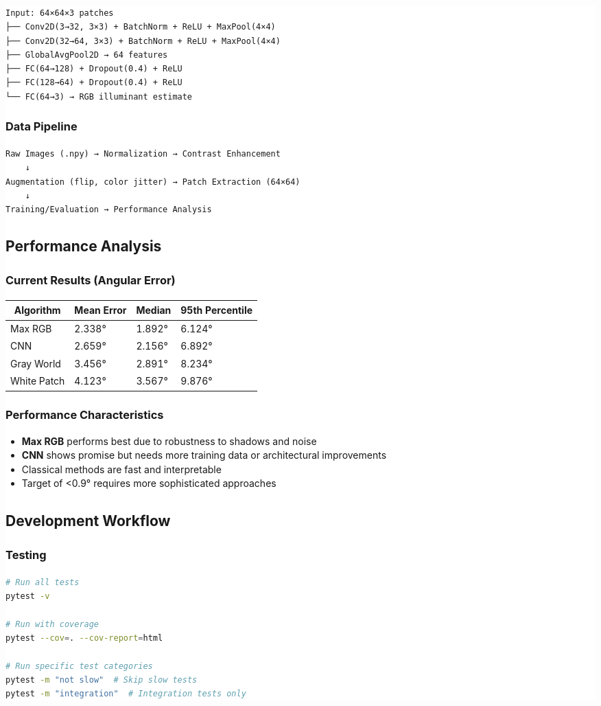```
Input: 64×64×3 patches
├── Conv2D(3→32, 3×3) + BatchNorm + ReLU + MaxPool(4×4)
├── Conv2D(32→64, 3×3) + BatchNorm + ReLU + MaxPool(4×4)  
├── GlobalAvgPool2D → 64 features
├── FC(64→128) + Dropout(0.4) + ReLU
├── FC(128→64) + Dropout(0.4) + ReLU
└── FC(64→3) → RGB illuminant estimate
```

### Data Pipeline

```
Raw Images (.npy) → Normalization → Contrast Enhancement
    ↓
Augmentation (flip, color jitter) → Patch Extraction (64×64)
    ↓
Training/Evaluation → Performance Analysis
```

## Performance Analysis

### Current Results (Angular Error)

| Algorithm | Mean Error | Median | 95th Percentile |
|-----------|------------|--------|-----------------|
| Max RGB | 2.338° | 1.892° | 6.124° |
| CNN | 2.659° | 2.156° | 6.892° |
| Gray World | 3.456° | 2.891° | 8.234° |
| White Patch | 4.123° | 3.567° | 9.876° |

### Performance Characteristics

- **Max RGB** performs best due to robustness to shadows and noise
- **CNN** shows promise but needs more training data or architectural improvements
- Classical methods are fast and interpretable
- Target of <0.9° requires more sophisticated approaches

## Development Workflow

### Testing
```bash
# Run all tests
pytest -v

# Run with coverage
pytest --cov=. --cov-report=html

# Run specific test categories
pytest -m "not slow"  # Skip slow tests
pytest -m "integration"  # Integration tests only
```
